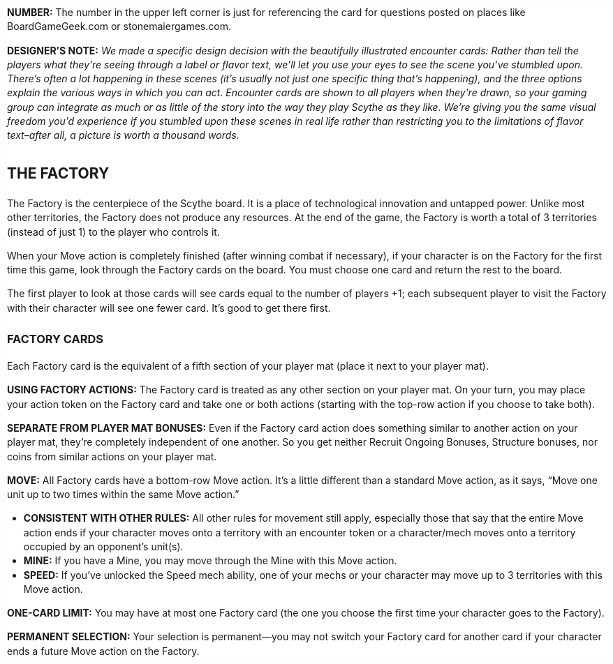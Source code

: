 **NUMBER:** The number in the upper left corner is just for referencing the card for questions posted on places like BoardGameGeek.com or stonemaiergames.com.

**DESIGNER’S NOTE:** *We made a specific design decision with the beautifully illustrated encounter cards: Rather than tell the players what they’re seeing through a label or flavor text, we’ll let you use your eyes to see the scene you’ve stumbled upon. There’s often a lot happening in these scenes (it’s usually not just one specific thing that’s happening), and the three options explain the various ways in which you can act. Encounter cards are shown to all players when they’re drawn, so your gaming group can integrate as much or as little of the story into the way they play Scythe as they like. We’re giving you the same visual freedom you’d experience if you stumbled upon these scenes in real life rather than restricting you to the limitations of flavor text–after all, a picture is worth a thousand words.*

## THE FACTORY

The Factory is the centerpiece of the Scythe board. It is a place of technological innovation and untapped power. Unlike most other territories, the Factory does not produce any resources. At the end of the game, the Factory is worth a total of 3 territories (instead of just 1) to the player who controls it.

When your Move action is completely finished (after winning combat if necessary), if your character is on the Factory for the first time this game, look through the Factory cards on the board. You must choose one card and return the rest to the board.

The first player to look at those cards will see cards equal to the number of players +1; each subsequent player to visit the Factory with their character will see one fewer card. It’s good to get there first.

### FACTORY CARDS

Each Factory card is the equivalent of a fifth section of your player mat (place it next to your player mat).

**USING FACTORY ACTIONS:** The Factory card is treated as any other section on your player mat. On
your turn, you may place your action token on the Factory card and take one or both actions
(starting with the top-row action if you choose to take both).

**SEPARATE FROM PLAYER MAT BONUSES:** Even if the Factory card action does something similar to another action on your player mat, they’re completely independent of one another. So you get neither Recruit Ongoing Bonuses, Structure bonuses, nor coins from similar actions on your player mat.

**MOVE:** All Factory cards have a bottom-row Move action. It’s a little different than a standard Move action, as it says, “Move one unit up to two times within the same Move action.”

* **CONSISTENT WITH OTHER RULES:** All other rules for movement still apply, especially those that say that the entire Move action ends if your character moves onto a territory with an encounter token or a character/mech moves onto a territory occupied by an opponent’s unit(s).
* **MINE:** If you have a Mine, you may move through the Mine with this Move action.
* **SPEED:** If you’ve unlocked the Speed mech ability, one of your mechs or your character may move up to 3 territories with this Move action.

**ONE-CARD LIMIT:** You may have at most one Factory card (the one you choose the first time your character goes to the Factory).

**PERMANENT SELECTION:** Your selection is permanent—you may not switch your Factory card for another card if your character ends a future Move action on the Factory.
